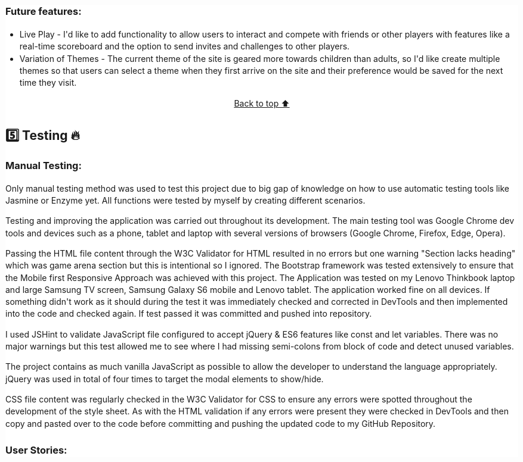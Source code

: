  
  <p id="future"></p>

### Future features:

- Live Play - I'd like to add functionality to allow users to interact and compete with friends or other players with features like a real-time scoreboard and the option to send invites and challenges to other players.
- Variation of Themes - The current theme of the site is geared more towards children than adults, so I'd like create multiple themes so that users can select a theme when they first arrive on the site and their preference would be saved for the next time they visit.

<div align="center"><p style="text-align: center"><a href="#top">Back to top ⬆️</a></p></div>

<p id="testing"></p>

## 5️⃣ Testing 🔥

<p id="manualtesting"></p>

### Manual Testing:

Only manual testing method was used to test this project due to big gap of knowledge on how to use automatic testing tools like Jasmine or Enzyme yet. All functions were tested by myself by creating different scenarios.

Testing and improving the application was carried out throughout its development. The main testing tool was Google Chrome dev tools and devices such as a phone, tablet and laptop with several versions of browsers (Google Chrome, Firefox, Edge, Opera).

Passing the HTML file content through the W3C Validator for HTML resulted in no errors but one warning "Section lacks heading" which was game arena section but this is intentional so I ignored. The Bootstrap framework was tested extensively to ensure that the Mobile first Responsive Approach was achieved with this project. The Application was tested on my Lenovo Thinkbook laptop and large Samsung TV screen, Samsung Galaxy S6 mobile and Lenovo tablet. The application worked fine on all devices. If something didn't work as it should during the test it was immediately checked and corrected in DevTools and then implemented into the code and checked again. If test passed it was committed and pushed into repository. 

I used JSHint to validate JavaScript file configured to accept jQuery & ES6 features like const and let variables. There was no major warnings but this test allowed me to see where I had missing semi-colons from block of code and detect unused variables.

The project contains as much vanilla JavaScript as possible to allow the developer to understand the language appropriately. jQuery was used in total of four times to target the modal elements to show/hide.

CSS file content was regularly checked in the W3C Validator for CSS to ensure any errors were spotted throughout the development of the style sheet. As with the HTML validation if any errors were present they were checked in DevTools and then copy and pasted over to the code before committing and pushing the updated code to my GitHub Repository.

<p id="ustesting"></p>

 ### User Stories:
